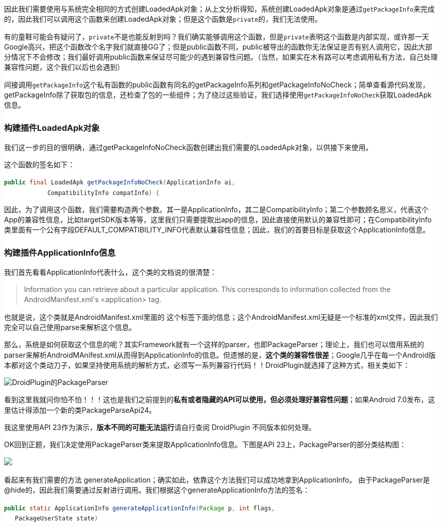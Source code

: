 因此我们需要使用与系统完全相同的方式创建LoadedApk对象；从上文分析得知，系统创建LoadedApk对象是通过`getPackageInfo`来完成的，因此我们可以调用这个函数来创建LoadedApk对象；但是这个函数是`private`的，我们无法使用。

有的童鞋可能会有疑问了，`private`不是也能反射到吗？我们确实能够调用这个函数，但是`private`表明这个函数是内部实现，或许那一天Google高兴，把这个函数改个名字我们就直接GG了；但是public函数不同，public被导出的函数你无法保证是否有别人调用它，因此大部分情况下不会修改；我们最好调用public函数来保证尽可能少的遇到兼容性问题。（当然，如果实在木有路可以考虑调用私有方法，自己处理兼容性问题，这个我们以后也会遇到）

间接调用`getPackageInfo`这个私有函数的public函数有同名的getPackageInfo系列和getPackageInfoNoCheck；简单查看源代码发现，getPackageInfo除了获取包的信息，还检查了包的一些组件；为了绕过这些验证，我们选择使用`getPackageInfoNoCheck`获取LoadedApk信息。

### 构建插件LoadedApk对象

我们这一步的目的很明确，通过getPackageInfoNoCheck函数创建出我们需要的LoadedApk对象，以供接下来使用。

这个函数的签名如下：

```java
public final LoadedApk getPackageInfoNoCheck(ApplicationInfo ai,
            CompatibilityInfo compatInfo) {
```

因此，为了调用这个函数，我们需要构造两个参数。其一是ApplicationInfo，其二是CompatibilityInfo；第二个参数顾名思义，代表这个App的兼容性信息，比如targetSDK版本等等，这里我们只需要提取出app的信息，因此直接使用默认的兼容性即可；在CompatibilityInfo类里面有一个公有字段DEFAULT_COMPATIBILITY_INFO代表默认兼容性信息；因此，我们的首要目标是获取这个ApplicationInfo信息。

### 构建插件ApplicationInfo信息

我们首先看看ApplicationInfo代表什么，这个类的文档说的很清楚：

> Information you can retrieve about a particular application.  This corresponds to information collected from the AndroidManifest.xml's &lt;application&gt; tag.
 
也就是说，这个类就是AndroidManifest.xml里面的<application> 这个标签下面的信息；这个AndroidManifest.xml无疑是一个标准的xml文件，因此我们完全可以自己使用parse来解析这个信息。

那么，系统是如何获取这个信息的呢？其实Framework就有一个这样的parser，也即PackageParser；理论上，我们也可以借用系统的parser来解析AndroidMAnifest.xml从而得到ApplicationInfo的信息。但遗憾的是，**这个类的兼容性很差**；Google几乎在每一个Android版本都对这个类动刀子，如果坚持使用系统的解析方式，必须写一系列兼容行代码！！DroidPlugin就选择了这种方式，相关类如下：

<img src="http://http://weishu.dimensionalzone.com/201601/1459829051777.png" width="283" alt="DroidPlugin的PackageParser"/>

看到这里我就问你怕不怕！！！这也是我们之前提到的**私有或者隐藏的API可以使用，但必须处理好兼容性问题**；如果Android 7.0发布，这里估计得添加一个新的类PackageParseApi24。

我这里使用API 23作为演示，**版本不同的可能无法运行**请自行查阅 DroidPlugin 不同版本如何处理。

OK回到正题，我们决定使用PackageParser类来提取ApplicationInfo信息。下图是API 23上，PackageParser的部分类结构图：

<img src="http://http://weishu.dimensionalzone.com/201601/1459829674687.png" width="481"/>

看起来有我们需要的方法 generateApplication；确实如此，依靠这个方法我们可以成功地拿到ApplicationInfo。
由于PackageParser是@hide的，因此我们需要通过反射进行调用。我们根据这个generateApplicationInfo方法的签名：

```java
public static ApplicationInfo generateApplicationInfo(Package p, int flags,
   PackageUserState state) 
```
